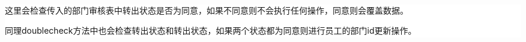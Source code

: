 这里会检查传入的部门审核表中转出状态是否为同意，如果不同意则不会执行任何操作，同意则会覆盖数据。

同理doublecheck方法中也会检查转出状态和转出状态，如果两个状态都为同意则进行员工的部门id更新操作。



